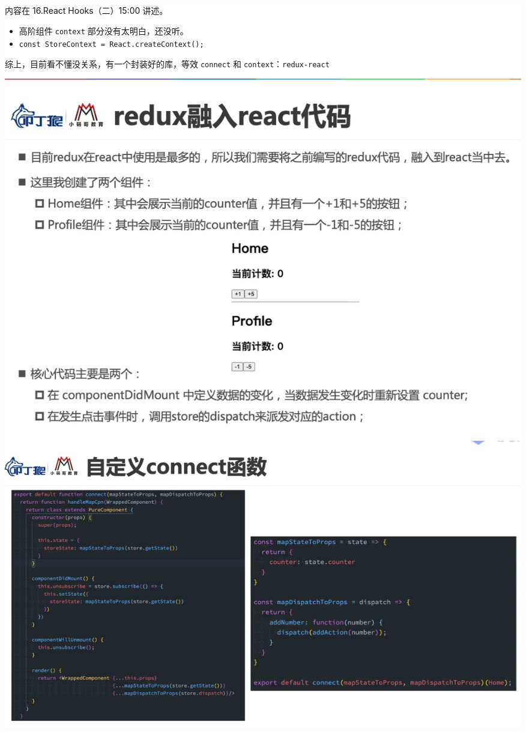 内容在 16.React Hooks（二）15:00 讲述。

- 高阶组件 `context` 部分没有太明白，还没听。
- `const StoreContext = React.createContext();`



综上，目前看不懂没关系，有一个封装好的库，等效 `connect`  和 `context`：`redux-react`

![image-20211020195550761](redux/image-20211020195550761.png)

![image-20211020195609263](redux/image-20211020195609263.png)
